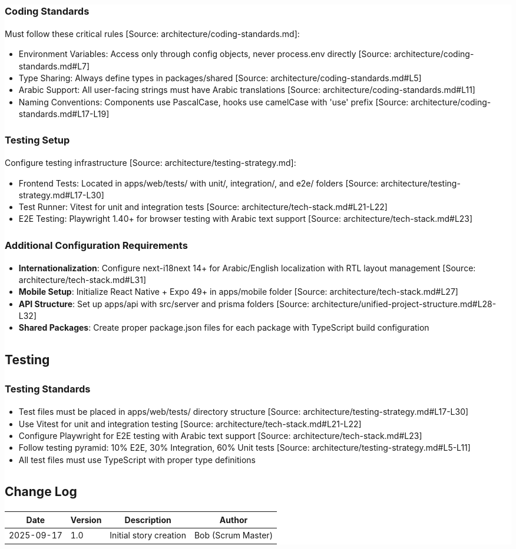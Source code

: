 ### Coding Standards
Must follow these critical rules [Source: architecture/coding-standards.md]:

- Environment Variables: Access only through config objects, never process.env directly [Source: architecture/coding-standards.md#L7]
- Type Sharing: Always define types in packages/shared [Source: architecture/coding-standards.md#L5]
- Arabic Support: All user-facing strings must have Arabic translations [Source: architecture/coding-standards.md#L11]
- Naming Conventions: Components use PascalCase, hooks use camelCase with 'use' prefix [Source: architecture/coding-standards.md#L17-L19]

### Testing Setup
Configure testing infrastructure [Source: architecture/testing-strategy.md]:

- Frontend Tests: Located in apps/web/tests/ with unit/, integration/, and e2e/ folders [Source: architecture/testing-strategy.md#L17-L30]
- Test Runner: Vitest for unit and integration tests [Source: architecture/tech-stack.md#L21-L22]
- E2E Testing: Playwright 1.40+ for browser testing with Arabic text support [Source: architecture/tech-stack.md#L23]

### Additional Configuration Requirements

- **Internationalization**: Configure next-i18next 14+ for Arabic/English localization with RTL layout management [Source: architecture/tech-stack.md#L31]
- **Mobile Setup**: Initialize React Native + Expo 49+ in apps/mobile folder [Source: architecture/tech-stack.md#L27]
- **API Structure**: Set up apps/api with src/server and prisma folders [Source: architecture/unified-project-structure.md#L28-L32]
- **Shared Packages**: Create proper package.json files for each package with TypeScript build configuration

## Testing

### Testing Standards
- Test files must be placed in apps/web/tests/ directory structure [Source: architecture/testing-strategy.md#L17-L30]
- Use Vitest for unit and integration testing [Source: architecture/tech-stack.md#L21-L22]
- Configure Playwright for E2E testing with Arabic text support [Source: architecture/tech-stack.md#L23]
- Follow testing pyramid: 10% E2E, 30% Integration, 60% Unit tests [Source: architecture/testing-strategy.md#L5-L11]
- All test files must use TypeScript with proper type definitions

## Change Log

| Date | Version | Description | Author |
|------|---------|-------------|---------|
| 2025-09-17 | 1.0 | Initial story creation | Bob (Scrum Master) |
